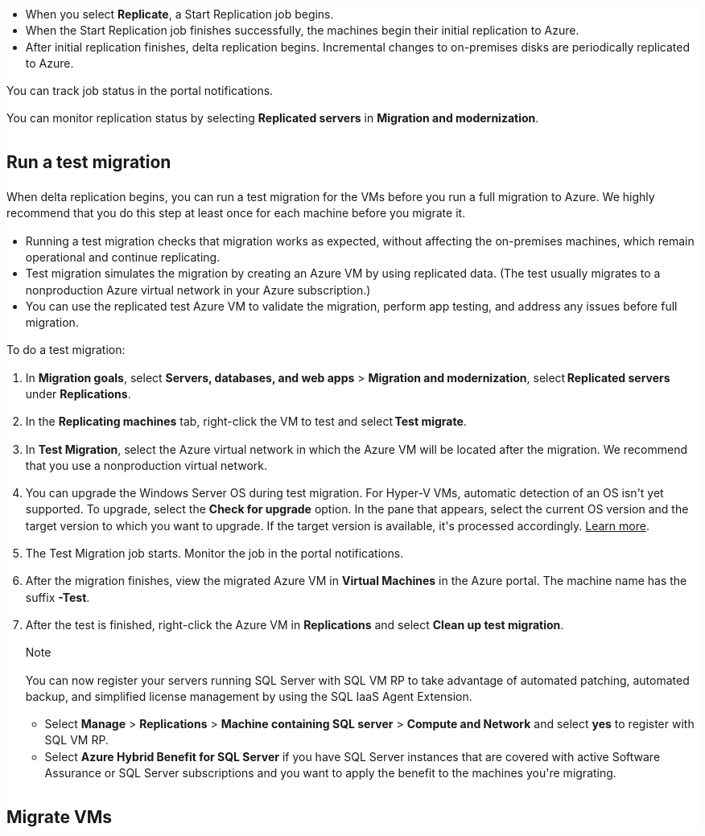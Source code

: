 - When you select **Replicate**, a Start Replication job begins.
- When the Start Replication job finishes successfully, the machines begin their initial replication to Azure.
- After initial replication finishes, delta replication begins. Incremental changes to on-premises disks are periodically replicated to Azure.

You can track job status in the portal notifications.

You can monitor replication status by selecting **Replicated servers** in **Migration and modernization**.

## Run a test migration

When delta replication begins, you can run a test migration for the VMs before you run a full migration to Azure. We highly recommend that you do this step at least once for each machine before you migrate it.

- Running a test migration checks that migration works as expected, without affecting the on-premises machines, which remain operational and continue replicating.
- Test migration simulates the migration by creating an Azure VM by using replicated data. (The test usually migrates to a nonproduction Azure virtual network in your Azure subscription.)
- You can use the replicated test Azure VM to validate the migration, perform app testing, and address any issues before full migration.

To do a test migration:

1. In **Migration goals**, select **Servers, databases, and web apps** > **Migration and modernization**, select **Replicated servers** under **Replications**.

1. In the **Replicating machines** tab, right-click the VM to test and select **Test migrate**.

1. In **Test Migration**, select the Azure virtual network in which the Azure VM will be located after the migration. We recommend that you use a nonproduction virtual network.
1. You can upgrade the Windows Server OS during test migration. For Hyper-V VMs, automatic detection of an OS isn't yet supported. To upgrade, select the **Check for upgrade** option. In the pane that appears, select the current OS version and the target version to which you want to upgrade. If the target version is available, it's processed accordingly. [Learn more](how-to-upgrade-windows.md).
1. The Test Migration job starts. Monitor the job in the portal notifications.
1. After the migration finishes, view the migrated Azure VM in **Virtual Machines** in the Azure portal. The machine name has the suffix **-Test**.
1. After the test is finished, right-click the Azure VM in **Replications** and select **Clean up test migration**.
    > [!NOTE]
    > You can now register your servers running SQL Server with SQL VM RP to take advantage of automated patching, automated backup, and simplified license management by using the SQL IaaS Agent Extension.
    >- Select **Manage** > **Replications** > **Machine containing SQL server** > **Compute and Network** and select **yes** to register with SQL VM RP.
    >- Select **Azure Hybrid Benefit for SQL Server** if you have SQL Server instances that are covered with active Software Assurance or SQL Server subscriptions and you want to apply the benefit to the machines you're migrating.

## Migrate VMs
